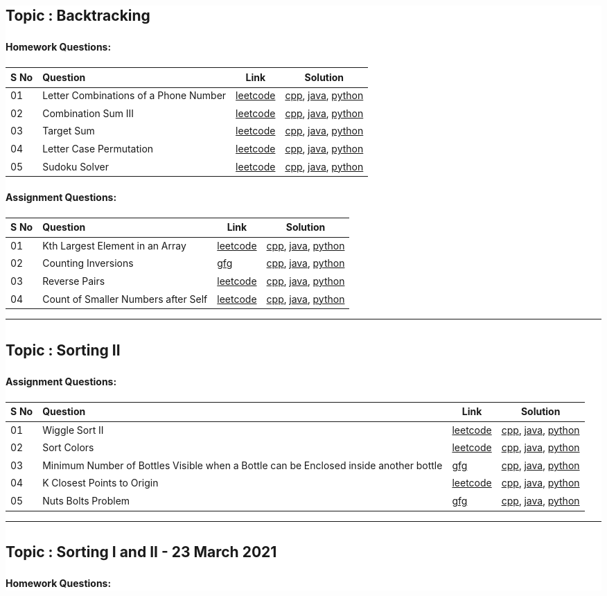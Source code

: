 
## Topic : Backtracking

#### Homework Questions:

| S No | Question                              | Link                                                                             | Solution                      |
| :--- | :------------------------------------ | -------------------------------------------------------------------------------- | ----------------------------- |
| 01   | Letter Combinations of a Phone Number | [leetcode](https://leetcode.com/problems/letter-combinations-of-a-phone-number/) | [cpp](), [java](), [python]() |
| 02   | Combination Sum III                   | [leetcode](https://leetcode.com/problems/combination-sum-iii/)                   | [cpp](), [java](), [python]() |
| 03   | Target Sum                            | [leetcode](https://leetcode.com/problems/target-sum/)                            | [cpp](), [java](), [python]() |
| 04   | Letter Case Permutation               | [leetcode](https://leetcode.com/problems/letter-case-permutation/)               | [cpp](), [java](), [python]() |
| 05   | Sudoku Solver                         | [leetcode](https://leetcode.com/problems/sudoku-solver/)                         | [cpp](), [java](), [python]() |

#### Assignment Questions:

| S No | Question                            | Link                                                                           | Solution                      |
| :--- | :---------------------------------- | ------------------------------------------------------------------------------ | ----------------------------- |
| 01   | Kth Largest Element in an Array     | [leetcode](https://leetcode.com/problems/kth-largest-element-in-an-array/)     | [cpp](), [java](), [python]() |
| 02   | Counting Inversions                 | [gfg](https://www.geeksforgeeks.org/counting-inversions/)                      | [cpp](), [java](), [python]() |
| 03   | Reverse Pairs                       | [leetcode](https://leetcode.com/problems/reverse-pairs/)                       | [cpp](), [java](), [python]() |
| 04   | Count of Smaller Numbers after Self | [leetcode](https://leetcode.com/problems/count-of-smaller-numbers-after-self/) | [cpp](), [java](), [python]() |

---

## Topic : Sorting II

#### Assignment Questions:

| S No | Question                                                                              | Link                                                                                                                        | Solution                      |
| :--- | :------------------------------------------------------------------------------------ | --------------------------------------------------------------------------------------------------------------------------- | ----------------------------- |
| 01   | Wiggle Sort II                                                                        | [leetcode](https://leetcode.com/problems/wiggle-sort-ii/)                                                                   | [cpp](), [java](), [python]() |
| 02   | Sort Colors                                                                           | [leetcode](https://leetcode.com/problems/sort-colors/)                                                                      | [cpp](), [java](), [python]() |
| 03   | Minimum Number of Bottles Visible when a Bottle can be Enclosed inside another bottle | [gfg](https://www.geeksforgeeks.org/minimum-number-of-bottles-visible-when-a-bottle-can-be-enclosed-inside-another-bottle/) | [cpp](), [java](), [python]() |
| 04   | K Closest Points to Origin                                                            | [leetcode](https://leetcode.com/problems/k-closest-points-to-origin/)                                                       | [cpp](), [java](), [python]() |
| 05   | Nuts Bolts Problem                                                                    | [gfg](https://www.geeksforgeeks.org/nuts-bolts-problem-lock-key-problem/)                                                   | [cpp](), [java](), [python]() |

---

## Topic : Sorting I and II - 23 March 2021

#### Homework Questions:
